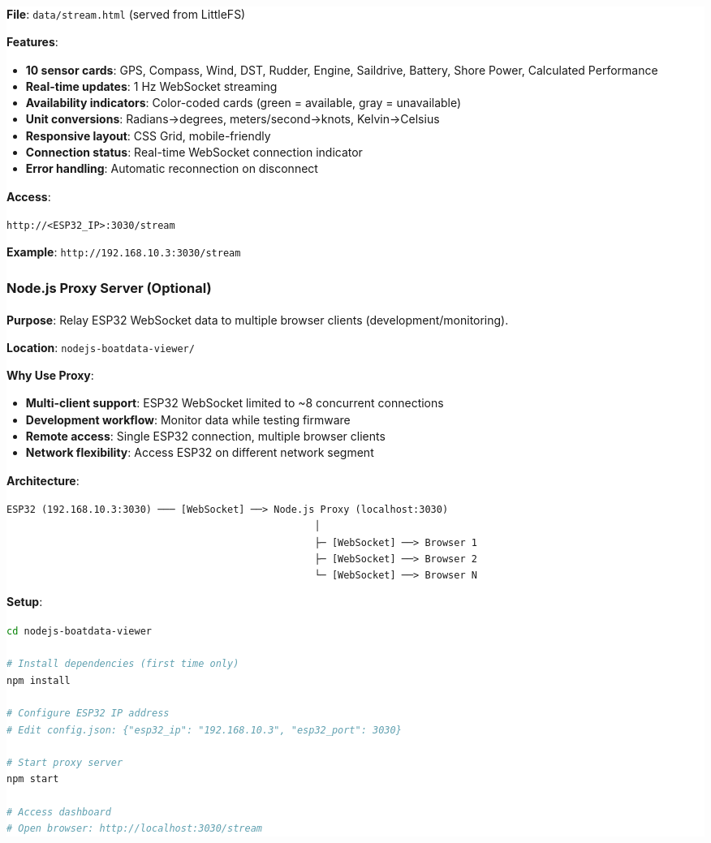 **File**: `data/stream.html` (served from LittleFS)

**Features**:
- **10 sensor cards**: GPS, Compass, Wind, DST, Rudder, Engine, Saildrive, Battery, Shore Power, Calculated Performance
- **Real-time updates**: 1 Hz WebSocket streaming
- **Availability indicators**: Color-coded cards (green = available, gray = unavailable)
- **Unit conversions**: Radians→degrees, meters/second→knots, Kelvin→Celsius
- **Responsive layout**: CSS Grid, mobile-friendly
- **Connection status**: Real-time WebSocket connection indicator
- **Error handling**: Automatic reconnection on disconnect

**Access**:
```
http://<ESP32_IP>:3030/stream
```

**Example**: `http://192.168.10.3:3030/stream`

### Node.js Proxy Server (Optional)

**Purpose**: Relay ESP32 WebSocket data to multiple browser clients (development/monitoring).

**Location**: `nodejs-boatdata-viewer/`

**Why Use Proxy**:
- **Multi-client support**: ESP32 WebSocket limited to ~8 concurrent connections
- **Development workflow**: Monitor data while testing firmware
- **Remote access**: Single ESP32 connection, multiple browser clients
- **Network flexibility**: Access ESP32 on different network segment

**Architecture**:
```
ESP32 (192.168.10.3:3030) ─── [WebSocket] ──> Node.js Proxy (localhost:3030)
                                                     │
                                                     ├─ [WebSocket] ──> Browser 1
                                                     ├─ [WebSocket] ──> Browser 2
                                                     └─ [WebSocket] ──> Browser N
```

**Setup**:
```bash
cd nodejs-boatdata-viewer

# Install dependencies (first time only)
npm install

# Configure ESP32 IP address
# Edit config.json: {"esp32_ip": "192.168.10.3", "esp32_port": 3030}

# Start proxy server
npm start

# Access dashboard
# Open browser: http://localhost:3030/stream
```
